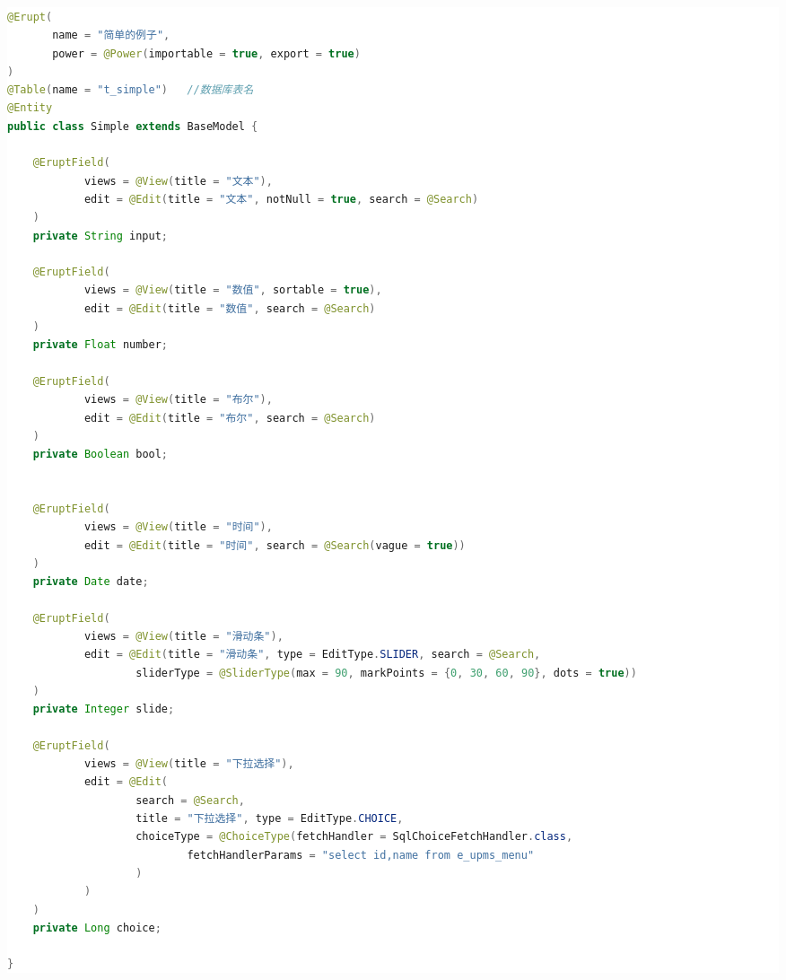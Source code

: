 ``` java
@Erupt(
       name = "简单的例子",
       power = @Power(importable = true, export = true)
)
@Table(name = "t_simple")   //数据库表名
@Entity
public class Simple extends BaseModel {

    @EruptField(
            views = @View(title = "文本"),
            edit = @Edit(title = "文本", notNull = true, search = @Search)
    )
    private String input;

    @EruptField(
            views = @View(title = "数值", sortable = true),
            edit = @Edit(title = "数值", search = @Search)
    )
    private Float number;

    @EruptField(
            views = @View(title = "布尔"),
            edit = @Edit(title = "布尔", search = @Search)
    )
    private Boolean bool;


    @EruptField(
            views = @View(title = "时间"),
            edit = @Edit(title = "时间", search = @Search(vague = true))
    )
    private Date date;

    @EruptField(
            views = @View(title = "滑动条"),
            edit = @Edit(title = "滑动条", type = EditType.SLIDER, search = @Search,
                    sliderType = @SliderType(max = 90, markPoints = {0, 30, 60, 90}, dots = true))
    )
    private Integer slide;

    @EruptField(
            views = @View(title = "下拉选择"),
            edit = @Edit(
                    search = @Search,
                    title = "下拉选择", type = EditType.CHOICE,
                    choiceType = @ChoiceType(fetchHandler = SqlChoiceFetchHandler.class,
                            fetchHandlerParams = "select id,name from e_upms_menu"
                    )
            )
    )
    private Long choice;

}
```
